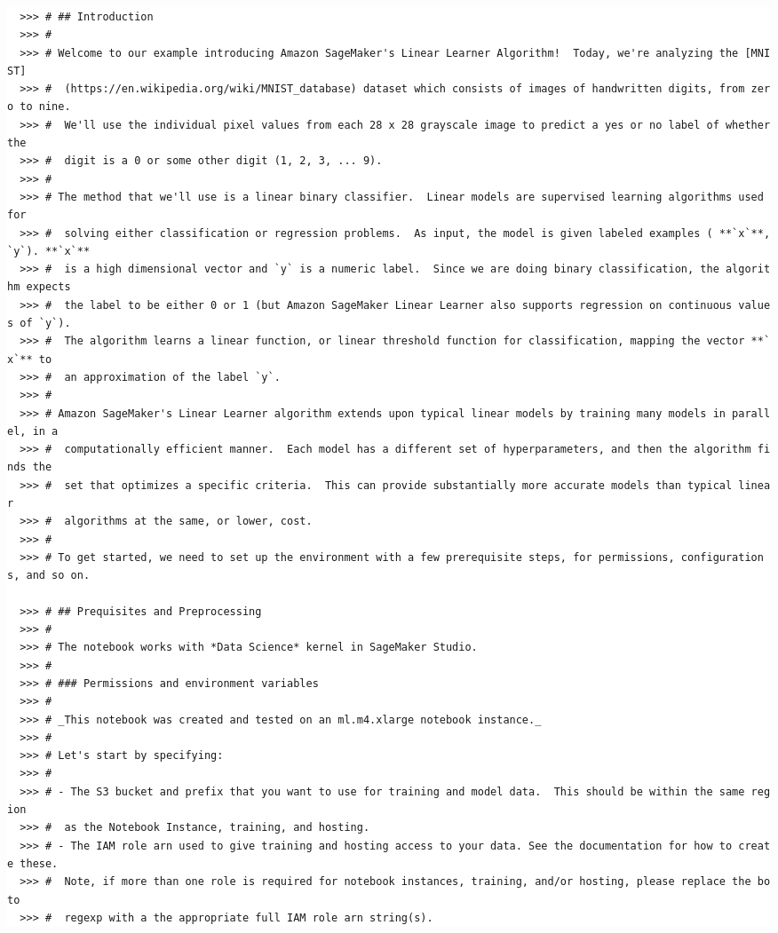       >>> # ## Introduction
      >>> #
      >>> # Welcome to our example introducing Amazon SageMaker's Linear Learner Algorithm!  Today, we're analyzing the [MNIST]
      >>> #  (https://en.wikipedia.org/wiki/MNIST_database) dataset which consists of images of handwritten digits, from zero to nine.
      >>> #  We'll use the individual pixel values from each 28 x 28 grayscale image to predict a yes or no label of whether the
      >>> #  digit is a 0 or some other digit (1, 2, 3, ... 9).
      >>> #
      >>> # The method that we'll use is a linear binary classifier.  Linear models are supervised learning algorithms used for
      >>> #  solving either classification or regression problems.  As input, the model is given labeled examples ( **`x`**, `y`). **`x`**
      >>> #  is a high dimensional vector and `y` is a numeric label.  Since we are doing binary classification, the algorithm expects
      >>> #  the label to be either 0 or 1 (but Amazon SageMaker Linear Learner also supports regression on continuous values of `y`).
      >>> #  The algorithm learns a linear function, or linear threshold function for classification, mapping the vector **`x`** to
      >>> #  an approximation of the label `y`.
      >>> #
      >>> # Amazon SageMaker's Linear Learner algorithm extends upon typical linear models by training many models in parallel, in a
      >>> #  computationally efficient manner.  Each model has a different set of hyperparameters, and then the algorithm finds the
      >>> #  set that optimizes a specific criteria.  This can provide substantially more accurate models than typical linear
      >>> #  algorithms at the same, or lower, cost.
      >>> #
      >>> # To get started, we need to set up the environment with a few prerequisite steps, for permissions, configurations, and so on.

      >>> # ## Prequisites and Preprocessing
      >>> #
      >>> # The notebook works with *Data Science* kernel in SageMaker Studio.
      >>> #
      >>> # ### Permissions and environment variables
      >>> #
      >>> # _This notebook was created and tested on an ml.m4.xlarge notebook instance._
      >>> #
      >>> # Let's start by specifying:
      >>> #
      >>> # - The S3 bucket and prefix that you want to use for training and model data.  This should be within the same region
      >>> #  as the Notebook Instance, training, and hosting.
      >>> # - The IAM role arn used to give training and hosting access to your data. See the documentation for how to create these.
      >>> #  Note, if more than one role is required for notebook instances, training, and/or hosting, please replace the boto
      >>> #  regexp with a the appropriate full IAM role arn string(s).
